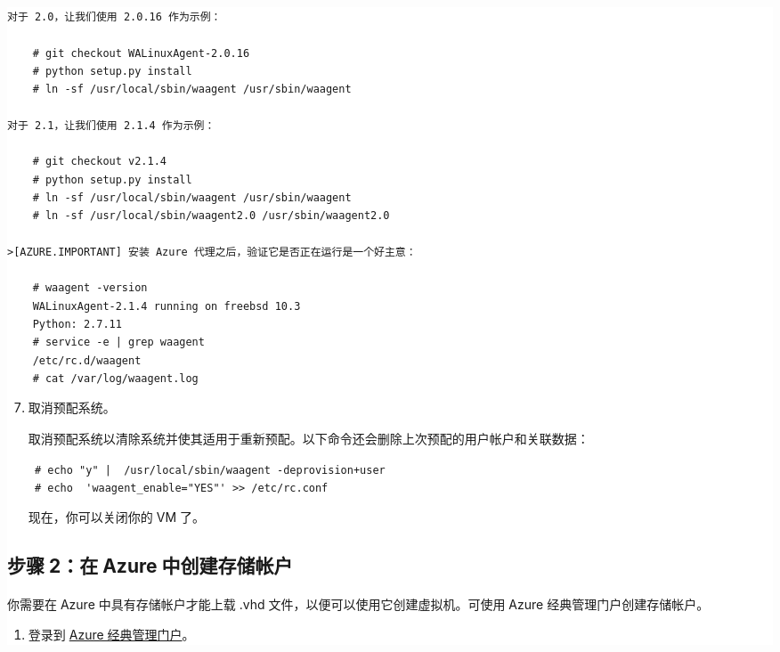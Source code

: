     对于 2.0，让我们使用 2.0.16 作为示例：

		# git checkout WALinuxAgent-2.0.16
		# python setup.py install  
		# ln -sf /usr/local/sbin/waagent /usr/sbin/waagent  

    对于 2.1，让我们使用 2.1.4 作为示例：

		# git checkout v2.1.4
		# python setup.py install  
		# ln -sf /usr/local/sbin/waagent /usr/sbin/waagent  
		# ln -sf /usr/local/sbin/waagent2.0 /usr/sbin/waagent2.0

    >[AZURE.IMPORTANT] 安装 Azure 代理之后，验证它是否正在运行是一个好主意：

		# waagent -version
		WALinuxAgent-2.1.4 running on freebsd 10.3
		Python: 2.7.11
		# service -e | grep waagent
		/etc/rc.d/waagent
		# cat /var/log/waagent.log

7. 取消预配系统。

    取消预配系统以清除系统并使其适用于重新预配。以下命令还会删除上次预配的用户帐户和关联数据：

		# echo "y" |  /usr/local/sbin/waagent -deprovision+user  
		# echo  'waagent_enable="YES"' >> /etc/rc.conf

    现在，你可以关闭你的 VM 了。

## 步骤 2：在 Azure 中创建存储帐户 ##

你需要在 Azure 中具有存储帐户才能上载 .vhd 文件，以便可以使用它创建虚拟机。可使用 Azure 经典管理门户创建存储帐户。

1. 登录到 [Azure 经典管理门户](https://manage.windowsazure.cn)。

